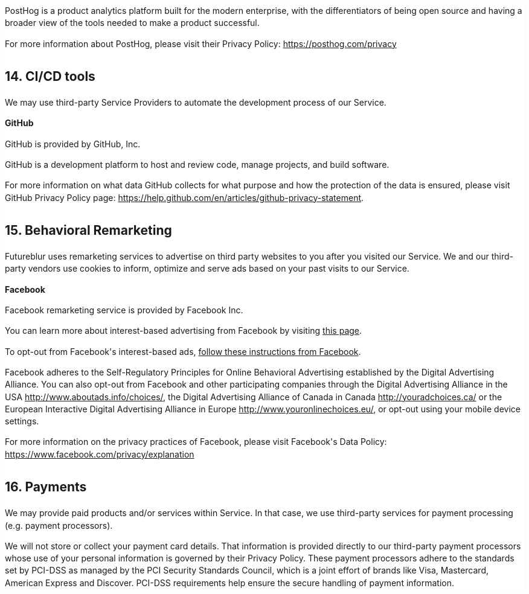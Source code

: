 PostHog is a product analytics platform built for the modern enterprise, with the differentiators of being open source and having a broader view of the tools needed to make a product successful.

For more information about PostHog, please visit their Privacy Policy: https://posthog.com/privacy

## **14. CI/CD tools**

We may use third-party Service Providers to automate the development process of our Service.

**GitHub**

GitHub is provided by GitHub, Inc.

GitHub is a development platform to host and review code, manage projects, and build software.

For more information on what data GitHub collects for what purpose and how the protection of the data is ensured, please visit GitHub Privacy Policy page: https://help.github.com/en/articles/github-privacy-statement.

## **15. Behavioral Remarketing**

Futureblur uses remarketing services to advertise on third party websites to you after you visited our Service. We and our third-party vendors use cookies to inform, optimize and serve ads based on your past visits to our Service.

**Facebook**

Facebook remarketing service is provided by Facebook Inc.

You can learn more about interest-based advertising from Facebook by visiting [this page](https://www.facebook.com/help/164968693837950).

To opt-out from Facebook's interest-based ads, [follow these instructions from Facebook](https://www.facebook.com/help/568137493302217).

Facebook adheres to the Self-Regulatory Principles for Online Behavioral Advertising established by the Digital Advertising Alliance. You can also opt-out from Facebook and other participating companies through the Digital Advertising Alliance in the USA http://www.aboutads.info/choices/, the Digital Advertising Alliance of Canada in Canada http://youradchoices.ca/ or the European Interactive Digital Advertising Alliance in Europe http://www.youronlinechoices.eu/, or opt-out using your mobile device settings.

For more information on the privacy practices of Facebook, please visit Facebook's Data Policy: https://www.facebook.com/privacy/explanation

## **16. Payments**

We may provide paid products and/or services within Service. In that case, we use third-party services for payment processing (e.g. payment processors).

We will not store or collect your payment card details. That information is provided directly to our third-party payment processors whose use of your personal information is governed by their Privacy Policy. These payment processors adhere to the standards set by PCI-DSS as managed by the PCI Security Standards Council, which is a joint effort of brands like Visa, Mastercard, American Express and Discover. PCI-DSS requirements help ensure the secure handling of payment information.
